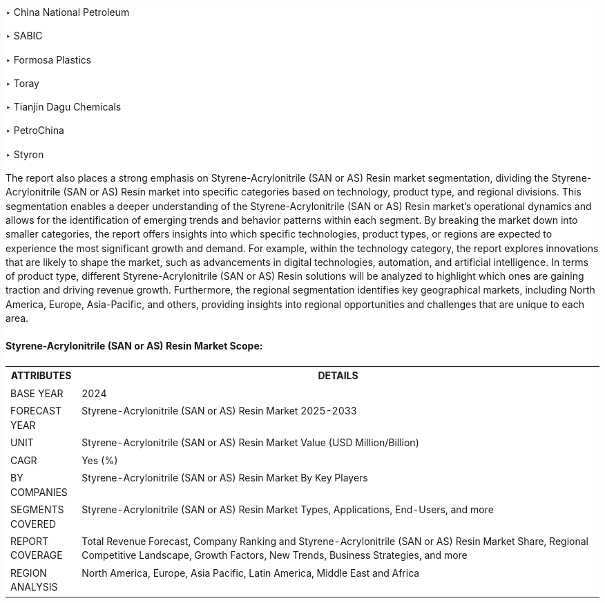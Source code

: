 ‣ China National Petroleum

‣ SABIC

‣ Formosa Plastics

‣ Toray

‣ Tianjin Dagu Chemicals

‣ PetroChina

‣ Styron

The report also places a strong emphasis on Styrene-Acrylonitrile (SAN or AS) Resin market segmentation, dividing the Styrene-Acrylonitrile (SAN or AS) Resin market into specific categories based on technology, product type, and regional divisions. This segmentation enables a deeper understanding of the Styrene-Acrylonitrile (SAN or AS) Resin market’s operational dynamics and allows for the identification of emerging trends and behavior patterns within each segment. By breaking the market down into smaller categories, the report offers insights into which specific technologies, product types, or regions are expected to experience the most significant growth and demand. For example, within the technology category, the report explores innovations that are likely to shape the market, such as advancements in digital technologies, automation, and artificial intelligence. In terms of product type, different Styrene-Acrylonitrile (SAN or AS) Resin solutions will be analyzed to highlight which ones are gaining traction and driving revenue growth. Furthermore, the regional segmentation identifies key geographical markets, including North America, Europe, Asia-Pacific, and others, providing insights into regional opportunities and challenges that are unique to each area.

<h4>Styrene-Acrylonitrile (SAN or AS) Resin Market Scope:</h4>
<table>
<tr>
<th>ATTRIBUTES</th>
<th>DETAILS</th>
</tr>
<tr>
<td>BASE YEAR</td>
<td>2024</td>
</tr>
<tr>
<td>FORECAST YEAR</td>
<td>Styrene-Acrylonitrile (SAN or AS) Resin Market 2025-2033</td>
</tr>
<tr>
<td>UNIT</td>
<td>Styrene-Acrylonitrile (SAN or AS) Resin Market Value (USD Million/Billion)</td>
<tr>
<td>CAGR</td>
<td>Yes (%)</td>
</tr>
</tr>
<tr>
<td>BY COMPANIES</td>
<td>Styrene-Acrylonitrile (SAN or AS) Resin Market By Key Players</td>
</tr>
<tr>
<td>SEGMENTS COVERED</td>
<td>Styrene-Acrylonitrile (SAN or AS) Resin Market Types, Applications, End-Users, and more</td>
</tr>
<tr>
<td>REPORT COVERAGE</td>
<td>Total Revenue Forecast, Company Ranking and Styrene-Acrylonitrile (SAN or AS) Resin Market Share, Regional Competitive Landscape, Growth Factors, New Trends, Business Strategies, and more</td>
</tr>
<tr>
<td>REGION ANALYSIS</td>
<td>North America, Europe, Asia Pacific, Latin America, Middle East and Africa</td>
</tr>